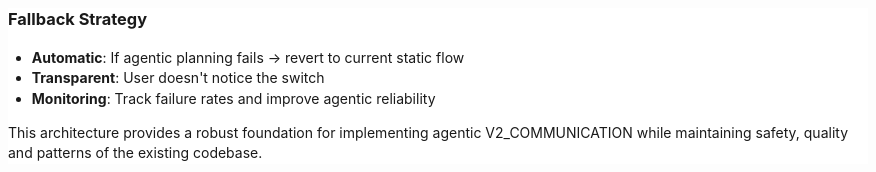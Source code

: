 ### Fallback Strategy
- **Automatic**: If agentic planning fails → revert to current static flow
- **Transparent**: User doesn't notice the switch
- **Monitoring**: Track failure rates and improve agentic reliability

This architecture provides a robust foundation for implementing agentic V2_COMMUNICATION while maintaining safety, quality and patterns of the existing codebase.